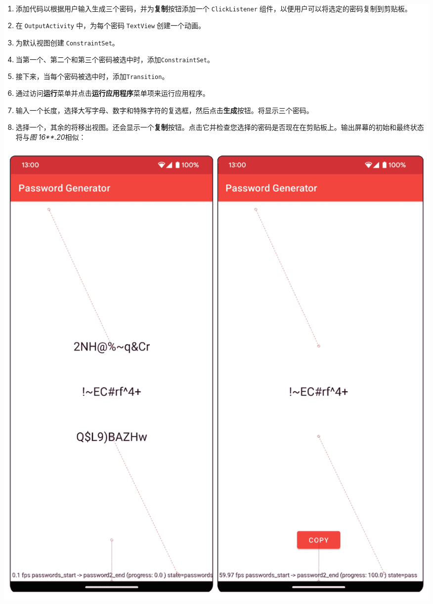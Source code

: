 1.  添加代码以根据用户输入生成三个密码，并为**复制**按钮添加一个 `ClickListener` 组件，以便用户可以将选定的密码复制到剪贴板。

1.  在 `OutputActivity` 中，为每个密码 `TextView` 创建一个动画。

1.  为默认视图创建 `ConstraintSet`。

1.  当第一个、第二个和第三个密码被选中时，添加`ConstraintSet`。

1.  接下来，当每个密码被选中时，添加`Transition`。

1.  通过访问**运行**菜单并点击**运行应用程序**菜单项来运行应用程序。

1.  输入一个长度，选择大写字母、数字和特殊字符的复选框，然后点击**生成**按钮。将显示三个密码。

1.  选择一个，其余的将移出视图。还会显示一个**复制**按钮。点击它并检查您选择的密码是否现在在剪贴板上。输出屏幕的初始和最终状态将与*图 16**.20*相似：

![图 16.20 – 密码生成器应用中 MotionLayout 的起始和结束状态](img/B19411_16_20.jpg)
